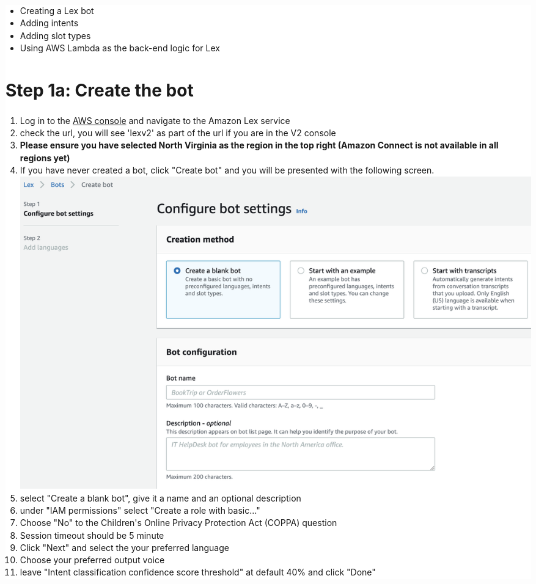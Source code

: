 - Creating a Lex bot
- Adding intents
- Adding slot types
- Using AWS Lambda as the back-end logic for Lex

# Step 1a: Create the bot

1. Log in to the [AWS console](https://console.aws.amazon.com/lex/home) and navigate to the Amazon Lex service
2. check the url, you will see 'lexv2' as part of the url if you are in the V2 console
2. **Please ensure you have selected North Virginia as the region in the top right (Amazon Connect is not available in all regions yet)**
3. If you have never created a bot, click &quot;Create bot&quot; and you will be presented with the following screen.
![Create bot screen](./images/create-bot.png)
4. select &quot;Create a blank bot&quot;, give it a name and an optional description
5. under "IAM permissions" select &quot;Create a role with basic...&quot;
6. Choose &quot;No&quot; to the Children&#39;s Online Privacy Protection Act (COPPA) question
7. Session timeout should be 5 minute
8. Click "Next" and select the your preferred language
9. Choose your preferred output voice
10. leave "Intent classification confidence score threshold" at default 40% and click &quot;Done&quot;
